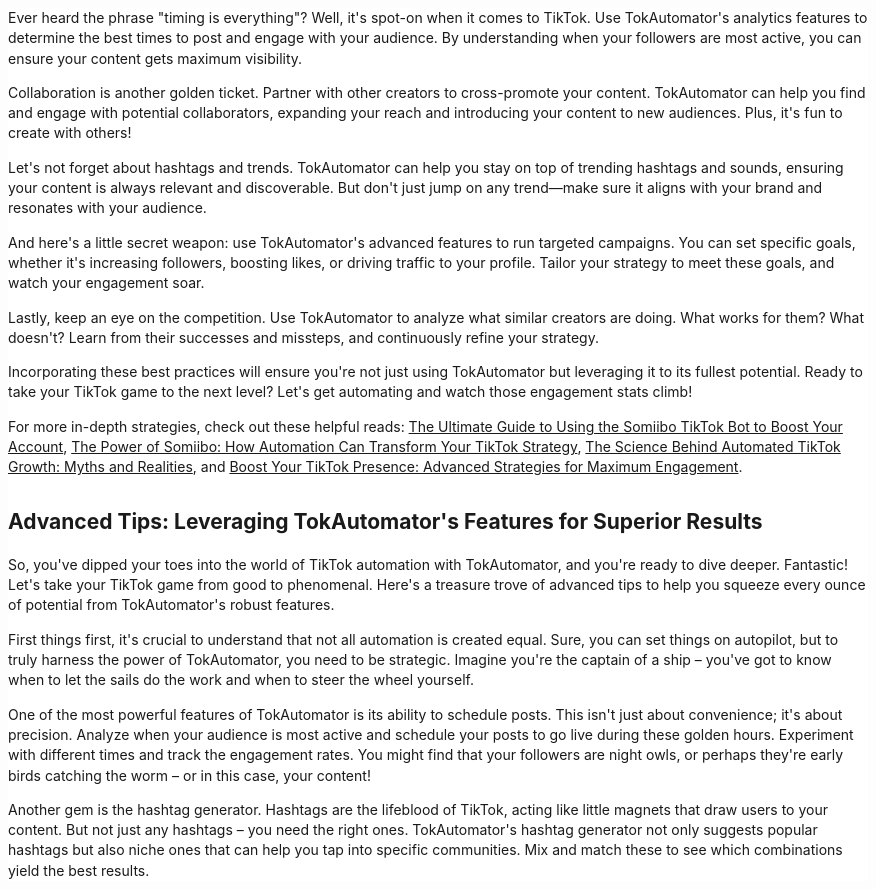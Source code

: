 Ever heard the phrase "timing is everything"? Well, it's spot-on when it comes to TikTok. Use TokAutomator's analytics features to determine the best times to post and engage with your audience. By understanding when your followers are most active, you can ensure your content gets maximum visibility.

Collaboration is another golden ticket. Partner with other creators to cross-promote your content. TokAutomator can help you find and engage with potential collaborators, expanding your reach and introducing your content to new audiences. Plus, it's fun to create with others!

Let's not forget about hashtags and trends. TokAutomator can help you stay on top of trending hashtags and sounds, ensuring your content is always relevant and discoverable. But don't just jump on any trend—make sure it aligns with your brand and resonates with your audience.

And here's a little secret weapon: use TokAutomator's advanced features to run targeted campaigns. You can set specific goals, whether it's increasing followers, boosting likes, or driving traffic to your profile. Tailor your strategy to meet these goals, and watch your engagement soar.

Lastly, keep an eye on the competition. Use TokAutomator to analyze what similar creators are doing. What works for them? What doesn't? Learn from their successes and missteps, and continuously refine your strategy.

Incorporating these best practices will ensure you're not just using TokAutomator but leveraging it to its fullest potential. Ready to take your TikTok game to the next level? Let's get automating and watch those engagement stats climb!

For more in-depth strategies, check out these helpful reads: [The Ultimate Guide to Using the Somiibo TikTok Bot to Boost Your Account](https://tokautomator.com/blog/the-ultimate-guide-to-using-the-somiibo-tiktok-bot-to-boost-your-account), [The Power of Somiibo: How Automation Can Transform Your TikTok Strategy](https://tokautomator.com/blog/the-power-of-somiibo-how-automation-can-transform-your-tiktok-strategy), [The Science Behind Automated TikTok Growth: Myths and Realities](https://tokautomator.com/blog/the-science-behind-automated-tiktok-growth-myths-and-realities), and [Boost Your TikTok Presence: Advanced Strategies for Maximum Engagement](https://tokautomator.com/blog/boost-your-tiktok-presence-advanced-strategies-for-maximum-engagement).

## Advanced Tips: Leveraging TokAutomator's Features for Superior Results



So, you've dipped your toes into the world of TikTok automation with TokAutomator, and you're ready to dive deeper. Fantastic! Let's take your TikTok game from good to phenomenal. Here's a treasure trove of advanced tips to help you squeeze every ounce of potential from TokAutomator's robust features.

First things first, it's crucial to understand that not all automation is created equal. Sure, you can set things on autopilot, but to truly harness the power of TokAutomator, you need to be strategic. Imagine you're the captain of a ship – you've got to know when to let the sails do the work and when to steer the wheel yourself.

One of the most powerful features of TokAutomator is its ability to schedule posts. This isn't just about convenience; it's about precision. Analyze when your audience is most active and schedule your posts to go live during these golden hours. Experiment with different times and track the engagement rates. You might find that your followers are night owls, or perhaps they're early birds catching the worm – or in this case, your content!

Another gem is the hashtag generator. Hashtags are the lifeblood of TikTok, acting like little magnets that draw users to your content. But not just any hashtags – you need the right ones. TokAutomator's hashtag generator not only suggests popular hashtags but also niche ones that can help you tap into specific communities. Mix and match these to see which combinations yield the best results.
